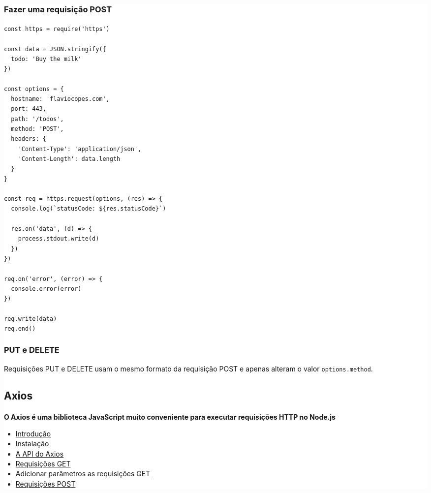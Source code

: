 ### Fazer uma requisição POST

```
const https = require('https')

const data = JSON.stringify({  
  todo: 'Buy the milk'
})

const options = {  
  hostname: 'flaviocopes.com',  
  port: 443,  
  path: '/todos',  
  method: 'POST',  
  headers: {
    'Content-Type': 'application/json',
    'Content-Length': data.length  
  }
}

const req = https.request(options, (res) => {
  console.log(`statusCode: ${res.statusCode}`)  
  
  res.on('data', (d) => {    
    process.stdout.write(d)  
  })
})

req.on('error', (error) => {
  console.error(error)
})

req.write(data)
req.end()
```

### PUT e DELETE

Requisições PUT e DELETE usam o mesmo formato da requisição POST e apenas alteram o valor `options.method`.

## <a name="axios"></a> Axios

**O Axios é uma biblioteca JavaScript muito conveniente para executar requisições HTTP no Node.js**

- [Introdução](introduction-axios)
- [Instalação](installation-axios)
- [A API do Axios](axios-api)
- [Requisições GET](axios-get)
- [Adicionar parâmetros as requisições GET](axios-parameters)
- [Requisições POST](axios-post)
